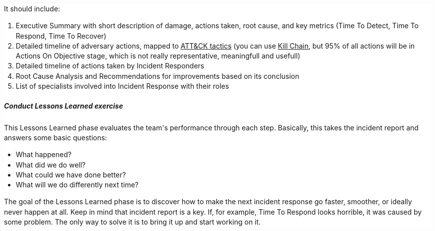 It should include:

1. Executive Summary with short description of damage, actions taken, root cause, and key metrics (Time To Detect, Time To Respond, Time To Recover)
2. Detailed timeline of adversary actions, mapped to [ATT&CK tactics](https://attack.mitre.org/tactics/enterprise/) (you can use [Kill Chain](https://en.wikipedia.org/wiki/Kill_chain), but 95% of all actions will be in Actions On Objective stage, which is not really representative, meaningfull and usefull)
3. Detailed timeline of actions taken by Incident Responders
4. Root Cause Analysis and Recommendations for improvements based on its conclusion
5. List of specialists involved into Incident Response with their roles

##### Conduct Lessons Learned exercise

This Lessons Learned phase evaluates the team's performance through each step. 
Basically, this takes the incident report and answers some basic questions:

- What happened?
- What did we do well?
- What could we have done better?
- What will we do differently next time?

The goal of the Lessons Learned phase is to discover how to make the next incident response go faster, smoother, or ideally never happen at all.
Keep in mind that incident report is a key. If, for example, Time To Respond looks horrible, it was caused by some problem.
The only way to solve it is to bring it up and start working on it.














